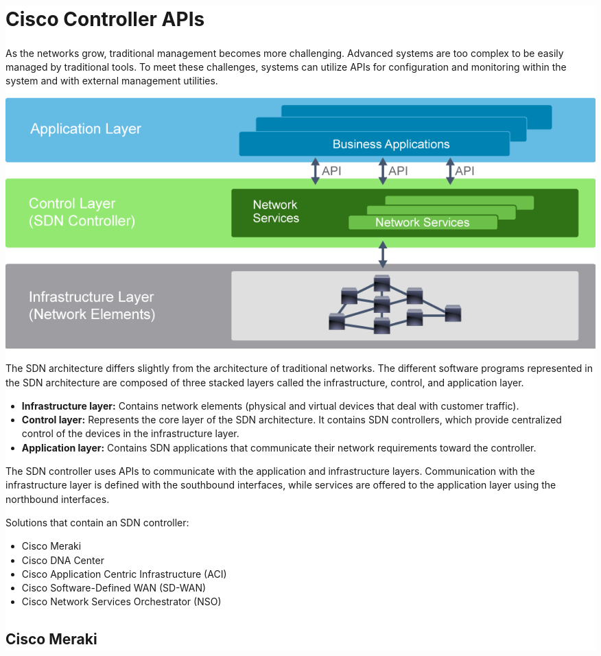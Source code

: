 
# Cisco Controller APIs

As the networks grow, traditional management becomes more challenging. Advanced systems are too complex to be easily managed by traditional tools. To meet these challenges, systems can utilize APIs for configuration and monitoring within the system and with external management utilities.

![alt text](../Images/image-4143.png)

The SDN architecture differs slightly from the architecture of traditional networks. The different software programs represented in the SDN architecture are composed of three stacked layers called the infrastructure, control, and application layer.

- **Infrastructure layer:** Contains network elements (physical and virtual devices that deal with customer traffic).
- **Control layer:** Represents the core layer of the SDN architecture. It contains SDN controllers, which provide centralized control of the devices in the infrastructure layer.
- **Application layer:** Contains SDN applications that communicate their network requirements toward the controller.

The SDN controller uses APIs to communicate with the application and infrastructure layers. Communication with the infrastructure layer is defined with the southbound interfaces, while services are offered to the application layer using the northbound interfaces.

Solutions that contain an SDN controller:

- Cisco Meraki
- Cisco DNA Center
- Cisco Application Centric Infrastructure (ACI)
- Cisco Software-Defined WAN (SD-WAN)
- Cisco Network Services Orchestrator (NSO)

## Cisco Meraki
